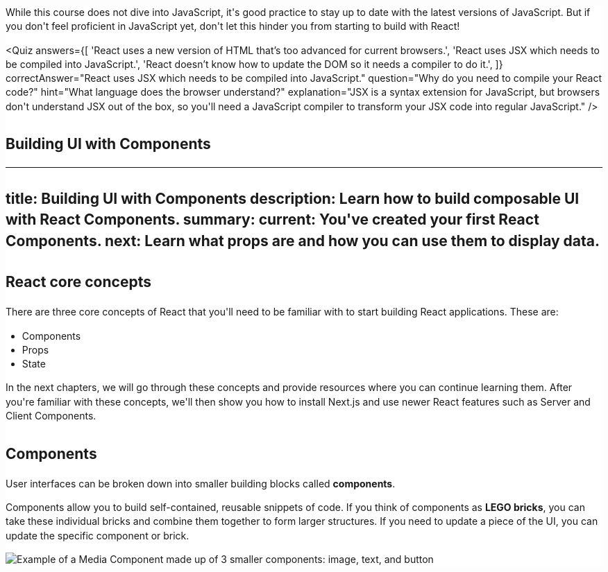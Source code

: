 While this course does not dive into JavaScript, it's good practice to stay up to date with the latest versions of JavaScript. But if you don't feel proficient in JavaScript yet, don't let this hinder you from starting to build with React!

<Quiz
  answers={[
    'React uses a new version of HTML that’s too advanced for current browsers.',
    'React uses JSX which needs to be compiled into JavaScript.',
    'React doesn’t know how to update the DOM so it needs a compiler to do it.',
  ]}
  correctAnswer="React uses JSX which needs to be compiled into JavaScript."
  question="Why do you need to compile your React code?"
  hint="What language does the browser understand?"
  explanation="JSX is a syntax extension for JavaScript, but browsers don't understand JSX out of the box, so you'll need a JavaScript compiler to transform your JSX code into regular JavaScript."
/>



## Building UI with Components

---
title: Building UI with Components
description: Learn how to build composable UI with React Components.
summary:
  current: You've created your first React Components.
  next: Learn what props are and how you can use them to display data.
---

## React core concepts

There are three core concepts of React that you'll need to be familiar with to start building React applications. These are:

- Components
- Props
- State

In the next chapters, we will go through these concepts and provide resources where you can continue learning them. After you're familiar with these concepts, we'll then show you how to install Next.js and use newer React features such as Server and Client Components.

## Components

User interfaces can be broken down into smaller building blocks called **components**.

Components allow you to build self-contained, reusable snippets of code. If you think of components as **LEGO bricks**, you can take these individual bricks and combine them together to form larger structures. If you need to update a piece of the UI, you can update the specific component or brick.

<Image
  alt="Example of a Media Component made up of 3 smaller components: image, text, and button"
  srcLight="/learn/light/learn-components.png"
  srcDark="/learn/dark/learn-components.png"
  width={1600}
  height={798}
/>
